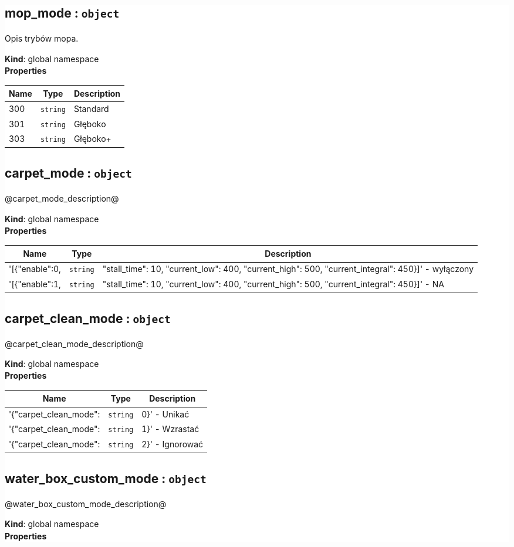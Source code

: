 <a name="mop_mode"></a>

## mop\_mode : <code>object</code>
Opis trybów mopa.

**Kind**: global namespace  
**Properties**

| Name | Type | Description |
| --- | --- | --- |
| 300 | <code>string</code> | Standard |
| 301 | <code>string</code> | Głęboko |
| 303 | <code>string</code> | Głęboko+ |

<a name="carpet_mode"></a>

## carpet\_mode : <code>object</code>
@carpet_mode_description@

**Kind**: global namespace  
**Properties**

| Name | Type | Description |
| --- | --- | --- |
| '[{"enable":0, | <code>string</code> | "stall_time": 10, "current_low": 400, "current_high": 500, "current_integral": 450}]' - wyłączony |
| '[{"enable":1, | <code>string</code> | "stall_time": 10, "current_low": 400, "current_high": 500, "current_integral": 450}]' - NA |

<a name="carpet_clean_mode"></a>

## carpet\_clean\_mode : <code>object</code>
@carpet_clean_mode_description@

**Kind**: global namespace  
**Properties**

| Name | Type | Description |
| --- | --- | --- |
| '{"carpet_clean_mode": | <code>string</code> | 0}' - Unikać |
| '{"carpet_clean_mode": | <code>string</code> | 1}' - Wzrastać |
| '{"carpet_clean_mode": | <code>string</code> | 2}' - Ignorować |

<a name="water_box_custom_mode"></a>

## water\_box\_custom\_mode : <code>object</code>
@water_box_custom_mode_description@

**Kind**: global namespace  
**Properties**

